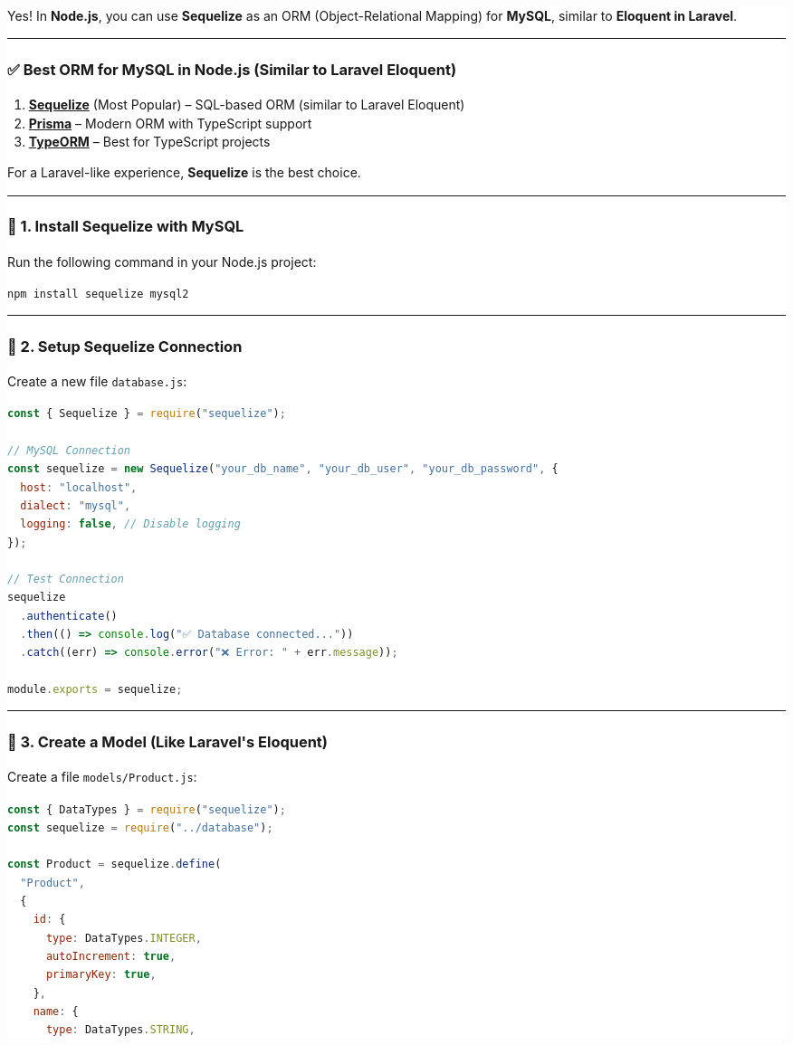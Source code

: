 Yes! In **Node.js**, you can use **Sequelize** as an ORM (Object-Relational Mapping) for **MySQL**, similar to **Eloquent in Laravel**.  

---

### **✅ Best ORM for MySQL in Node.js (Similar to Laravel Eloquent)**
1. **[Sequelize](https://sequelize.org/)** (Most Popular) – SQL-based ORM (similar to Laravel Eloquent)  
2. **[Prisma](https://www.prisma.io/)** – Modern ORM with TypeScript support  
3. **[TypeORM](https://typeorm.io/)** – Best for TypeScript projects  

For a Laravel-like experience, **Sequelize** is the best choice.

---

### **🎯 1. Install Sequelize with MySQL**
Run the following command in your Node.js project:

```sh
npm install sequelize mysql2
```

---

### **📌 2. Setup Sequelize Connection**
Create a new file `database.js`:

```javascript
const { Sequelize } = require("sequelize");

// MySQL Connection
const sequelize = new Sequelize("your_db_name", "your_db_user", "your_db_password", {
  host: "localhost",
  dialect: "mysql",
  logging: false, // Disable logging
});

// Test Connection
sequelize
  .authenticate()
  .then(() => console.log("✅ Database connected..."))
  .catch((err) => console.error("❌ Error: " + err.message));

module.exports = sequelize;
```

---

### **📌 3. Create a Model (Like Laravel's Eloquent)**
Create a file `models/Product.js`:

```javascript
const { DataTypes } = require("sequelize");
const sequelize = require("../database");

const Product = sequelize.define(
  "Product",
  {
    id: {
      type: DataTypes.INTEGER,
      autoIncrement: true,
      primaryKey: true,
    },
    name: {
      type: DataTypes.STRING,
```